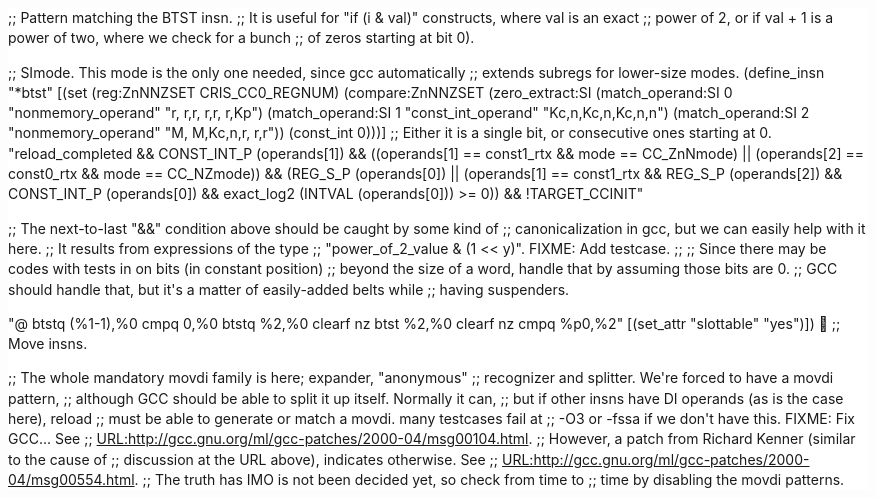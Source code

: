 ;; Pattern matching the BTST insn.
;; It is useful for "if (i & val)" constructs, where val is an exact
;; power of 2, or if val + 1 is a power of two, where we check for a bunch
;; of zeros starting at bit 0).

;; SImode.  This mode is the only one needed, since gcc automatically
;; extends subregs for lower-size modes.
(define_insn "*btst<mode>"
  [(set (reg:ZnNNZSET CRIS_CC0_REGNUM)
	(compare:ZnNNZSET
	 (zero_extract:SI
	  (match_operand:SI 0 "nonmemory_operand" "r, r,r, r,r, r,Kp")
	  (match_operand:SI 1 "const_int_operand" "Kc,n,Kc,n,Kc,n,n")
	  (match_operand:SI 2 "nonmemory_operand" "M, M,Kc,n,r, r,r"))
	 (const_int 0)))]
  ;; Either it is a single bit, or consecutive ones starting at 0.
  "reload_completed
   && CONST_INT_P (operands[1])
   && ((operands[1] == const1_rtx && <MODE>mode == CC_ZnNmode)
       || (operands[2] == const0_rtx && <MODE>mode == CC_NZmode))
   && (REG_S_P (operands[0])
       || (operands[1] == const1_rtx
	   && REG_S_P (operands[2])
	   && CONST_INT_P (operands[0])
	   && exact_log2 (INTVAL (operands[0])) >= 0))
   && !TARGET_CCINIT"

;; The next-to-last "&&" condition above should be caught by some kind of
;; canonicalization in gcc, but we can easily help with it here.
;;  It results from expressions of the type
;; "power_of_2_value & (1 << y)".  FIXME: Add testcase.
;;
;; Since there may be codes with tests in on bits (in constant position)
;; beyond the size of a word, handle that by assuming those bits are 0.
;; GCC should handle that, but it's a matter of easily-added belts while
;; having suspenders.

  "@
   btstq (%1-1),%0
   cmpq 0,%0
   btstq %2,%0
   clearf nz
   btst %2,%0
   clearf nz
   cmpq %p0,%2"
 [(set_attr "slottable" "yes")])

;; Move insns.

;; The whole mandatory movdi family is here; expander, "anonymous"
;; recognizer and splitter.  We're forced to have a movdi pattern,
;; although GCC should be able to split it up itself.  Normally it can,
;; but if other insns have DI operands (as is the case here), reload
;; must be able to generate or match a movdi.  many testcases fail at
;; -O3 or -fssa if we don't have this.  FIXME: Fix GCC...  See
;; <URL:http://gcc.gnu.org/ml/gcc-patches/2000-04/msg00104.html>.
;; However, a patch from Richard Kenner (similar to the cause of
;; discussion at the URL above), indicates otherwise.  See
;; <URL:http://gcc.gnu.org/ml/gcc-patches/2000-04/msg00554.html>.
;; The truth has IMO is not been decided yet, so check from time to
;; time by disabling the movdi patterns.
